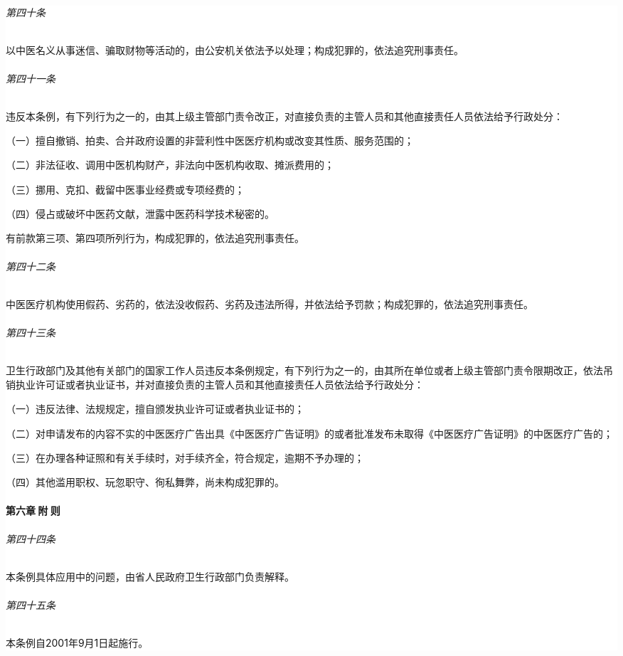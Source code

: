 ###### 第四十条

以中医名义从事迷信、骗取财物等活动的，由公安机关依法予以处理；构成犯罪的，依法追究刑事责任。

###### 第四十一条

违反本条例，有下列行为之一的，由其上级主管部门责令改正，对直接负责的主管人员和其他直接责任人员依法给予行政处分：

（一）擅自撤销、拍卖、合并政府设置的非营利性中医医疗机构或改变其性质、服务范围的；

（二）非法征收、调用中医机构财产，非法向中医机构收取、摊派费用的；

（三）挪用、克扣、截留中医事业经费或专项经费的；

（四）侵占或破坏中医药文献，泄露中医药科学技术秘密的。

有前款第三项、第四项所列行为，构成犯罪的，依法追究刑事责任。

###### 第四十二条

中医医疗机构使用假药、劣药的，依法没收假药、劣药及违法所得，并依法给予罚款；构成犯罪的，依法追究刑事责任。

###### 第四十三条

卫生行政部门及其他有关部门的国家工作人员违反本条例规定，有下列行为之一的，由其所在单位或者上级主管部门责令限期改正，依法吊销执业许可证或者执业证书，并对直接负责的主管人员和其他直接责任人员依法给予行政处分：

（一）违反法律、法规规定，擅自颁发执业许可证或者执业证书的；

（二）对申请发布的内容不实的中医医疗广告出具《中医医疗广告证明》的或者批准发布未取得《中医医疗广告证明》的中医医疗广告的；

（三）在办理各种证照和有关手续时，对手续齐全，符合规定，逾期不予办理的；

（四）其他滥用职权、玩忽职守、徇私舞弊，尚未构成犯罪的。

#### 第六章 附 则

###### 第四十四条

本条例具体应用中的问题，由省人民政府卫生行政部门负责解释。

###### 第四十五条

本条例自2001年9月1日起施行。

